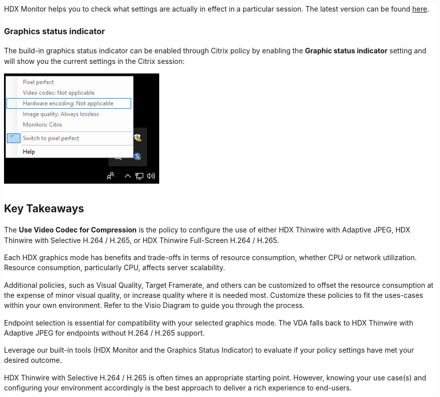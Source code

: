 HDX Monitor helps you to check what settings are actually in effect in a particular session. The latest version can be found [here](https://cis.citrix.com/hdx/download/).

### Graphics status indicator

The build-in graphics status indicator can be enabled through Citrix policy by enabling the **Graphic status indicator** setting and will show you the current settings in the Citrix session:

![HDX Graphics 5](/en-us/tech-zone/design/media/design-decisions_hdx-graphics_005.png)

## Key Takeaways

The **Use Video Codec for Compression** is the policy to configure the use of either HDX Thinwire with Adaptive JPEG, HDX Thinwire with Selective H.264 / H.265, or HDX Thinwire Full-Screen H.264 / H.265.

Each HDX graphics mode has benefits and trade-offs in terms of resource consumption, whether CPU or network utilization. Resource consumption, particularly CPU, affects server scalability.

Additional policies, such as Visual Quality, Target Framerate, and others can be customized to offset the resource consumption at the expense of minor visual quality, or increase quality where it is needed most. Customize these policies to fit the uses-cases within your own environment. Refer to the Visio Diagram to guide you through the process.

Endpoint selection is essential for compatibility with your selected graphics mode. The VDA falls back to HDX Thinwire with Adaptive JPEG for endpoints without H.264 / H.265 support.

Leverage our built-in tools (HDX Monitor and the Graphics Status Indicator) to evaluate if your policy settings have met your desired outcome.

HDX Thinwire with Selective H.264 / H.265 is often times an appropriate starting point. However, knowing your use case(s) and configuring your environment accordingly is the best approach to deliver a rich experience to end-users.
